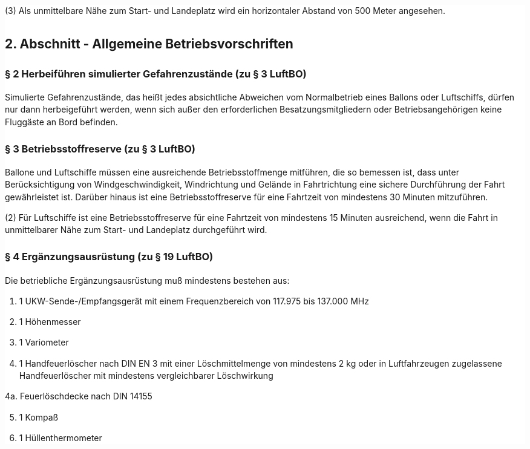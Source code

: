 (3) Als unmittelbare Nähe zum Start- und Landeplatz wird ein
horizontaler Abstand von 500 Meter angesehen.


## 2. Abschnitt - Allgemeine Betriebsvorschriften



### § 2 Herbeiführen simulierter Gefahrenzustände (zu § 3 LuftBO)

Simulierte Gefahrenzustände, das heißt jedes absichtliche Abweichen
vom Normalbetrieb eines Ballons oder Luftschiffs, dürfen nur dann
herbeigeführt werden, wenn sich außer den erforderlichen
Besatzungsmitgliedern oder Betriebsangehörigen keine Fluggäste an Bord
befinden.


### § 3 Betriebsstoffreserve (zu § 3 LuftBO)

Ballone und Luftschiffe müssen eine ausreichende Betriebsstoffmenge
mitführen, die so bemessen ist, dass unter Berücksichtigung von
Windgeschwindigkeit, Windrichtung und Gelände in Fahrtrichtung eine
sichere Durchführung der Fahrt gewährleistet ist. Darüber hinaus ist
eine Betriebsstoffreserve für eine Fahrtzeit von mindestens 30 Minuten
mitzuführen.

(2) Für Luftschiffe ist eine Betriebsstoffreserve für eine Fahrtzeit
von mindestens 15 Minuten ausreichend, wenn die Fahrt in unmittelbarer
Nähe zum Start- und Landeplatz durchgeführt wird.


### § 4 Ergänzungsausrüstung (zu § 19 LuftBO)

Die betriebliche Ergänzungsausrüstung muß mindestens bestehen aus:

1.  1 UKW-Sende-/Empfangsgerät mit einem Frequenzbereich von 117.975 bis
    137\.000 MHz


2.  1 Höhenmesser


3.  1 Variometer


4.  1 Handfeuerlöscher nach DIN EN 3 mit einer Löschmittelmenge von
    mindestens 2 kg oder in Luftfahrzeugen zugelassene Handfeuerlöscher
    mit mindestens vergleichbarer Löschwirkung


4a. Feuerlöschdecke nach DIN 14155


5.  1 Kompaß


6.  1 Hüllenthermometer

